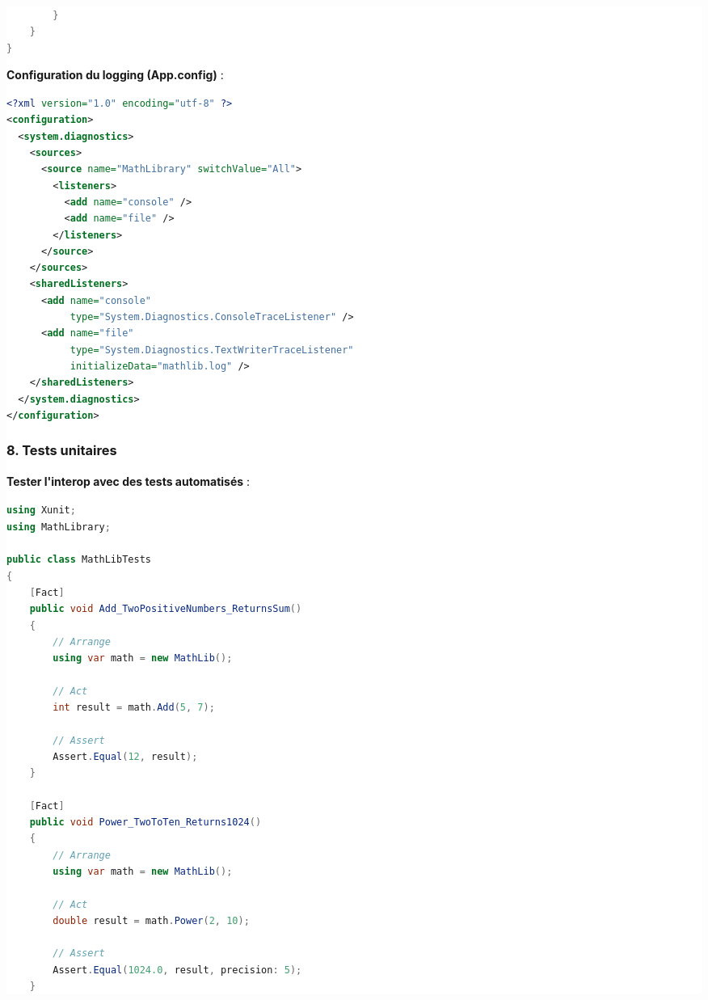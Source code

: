 ```csharp
        }
    }
}
```

**Configuration du logging (App.config)** :

```xml
<?xml version="1.0" encoding="utf-8" ?>
<configuration>
  <system.diagnostics>
    <sources>
      <source name="MathLibrary" switchValue="All">
        <listeners>
          <add name="console" />
          <add name="file" />
        </listeners>
      </source>
    </sources>
    <sharedListeners>
      <add name="console"
           type="System.Diagnostics.ConsoleTraceListener" />
      <add name="file"
           type="System.Diagnostics.TextWriterTraceListener"
           initializeData="mathlib.log" />
    </sharedListeners>
  </system.diagnostics>
</configuration>
```

### 8. Tests unitaires

**Tester l'interop avec des tests automatisés** :

```csharp
using Xunit;
using MathLibrary;

public class MathLibTests
{
    [Fact]
    public void Add_TwoPositiveNumbers_ReturnsSum()
    {
        // Arrange
        using var math = new MathLib();

        // Act
        int result = math.Add(5, 7);

        // Assert
        Assert.Equal(12, result);
    }

    [Fact]
    public void Power_TwoToTen_Returns1024()
    {
        // Arrange
        using var math = new MathLib();

        // Act
        double result = math.Power(2, 10);

        // Assert
        Assert.Equal(1024.0, result, precision: 5);
    }
```